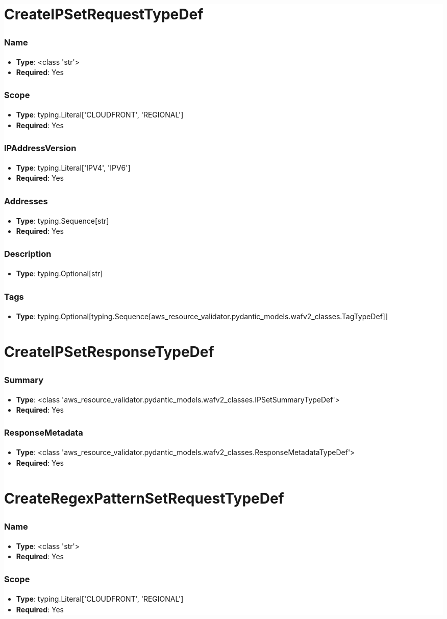 # CreateIPSetRequestTypeDef

### Name
- **Type**: <class 'str'>
- **Required**: Yes

### Scope
- **Type**: typing.Literal['CLOUDFRONT', 'REGIONAL']
- **Required**: Yes

### IPAddressVersion
- **Type**: typing.Literal['IPV4', 'IPV6']
- **Required**: Yes

### Addresses
- **Type**: typing.Sequence[str]
- **Required**: Yes

### Description
- **Type**: typing.Optional[str]

### Tags
- **Type**: typing.Optional[typing.Sequence[aws_resource_validator.pydantic_models.wafv2_classes.TagTypeDef]]


# CreateIPSetResponseTypeDef

### Summary
- **Type**: <class 'aws_resource_validator.pydantic_models.wafv2_classes.IPSetSummaryTypeDef'>
- **Required**: Yes

### ResponseMetadata
- **Type**: <class 'aws_resource_validator.pydantic_models.wafv2_classes.ResponseMetadataTypeDef'>
- **Required**: Yes


# CreateRegexPatternSetRequestTypeDef

### Name
- **Type**: <class 'str'>
- **Required**: Yes

### Scope
- **Type**: typing.Literal['CLOUDFRONT', 'REGIONAL']
- **Required**: Yes
